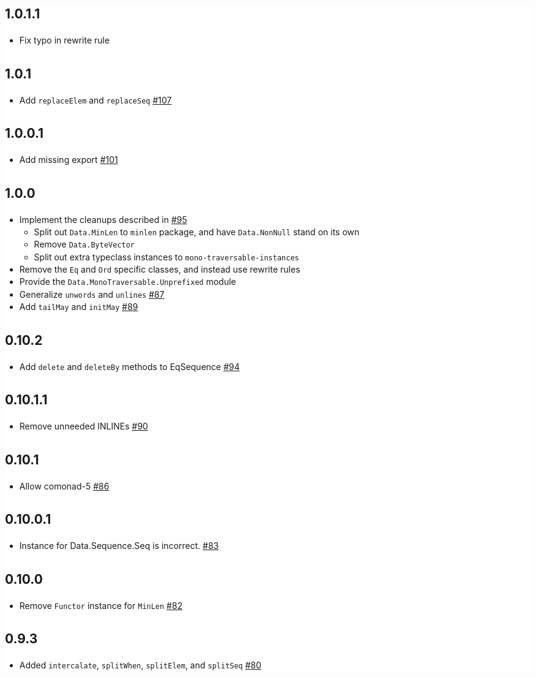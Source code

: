 ## 1.0.1.1

* Fix typo in rewrite rule

## 1.0.1

* Add `replaceElem` and `replaceSeq` [#107](https://github.com/snoyberg/mono-traversable/pull/107)

## 1.0.0.1

* Add missing export [#101](https://github.com/snoyberg/mono-traversable/pull/101)

## 1.0.0

* Implement the cleanups described in [#95](https://github.com/snoyberg/mono-traversable/issues/95)
    * Split out `Data.MinLen` to `minlen` package, and have `Data.NonNull` stand on its own
    * Remove `Data.ByteVector`
    * Split out extra typeclass instances to `mono-traversable-instances`
* Remove the `Eq` and `Ord` specific classes, and instead use rewrite rules
* Provide the `Data.MonoTraversable.Unprefixed` module
* Generalize `unwords` and `unlines` [#87](https://github.com/snoyberg/mono-traversable/pull/87)
* Add `tailMay` and `initMay` [#89](https://github.com/snoyberg/mono-traversable/issues/89)

## 0.10.2

* Add `delete` and `deleteBy` methods to EqSequence [#94](https://github.com/snoyberg/mono-traversable/pull/94)

## 0.10.1.1

* Remove unneeded INLINEs [#90](https://github.com/snoyberg/mono-traversable/issues/90)

## 0.10.1

* Allow comonad-5 [#86](https://github.com/snoyberg/mono-traversable/issues/86)

## 0.10.0.1

* Instance for Data.Sequence.Seq is incorrect. [#83](https://github.com/snoyberg/mono-traversable/issues/83)

## 0.10.0

* Remove `Functor` instance for `MinLen` [#82](https://github.com/snoyberg/mono-traversable/issues/82)

## 0.9.3

* Added `intercalate`, `splitWhen`, `splitElem`, and `splitSeq` [#80](https://github.com/snoyberg/mono-traversable/pull/80)
